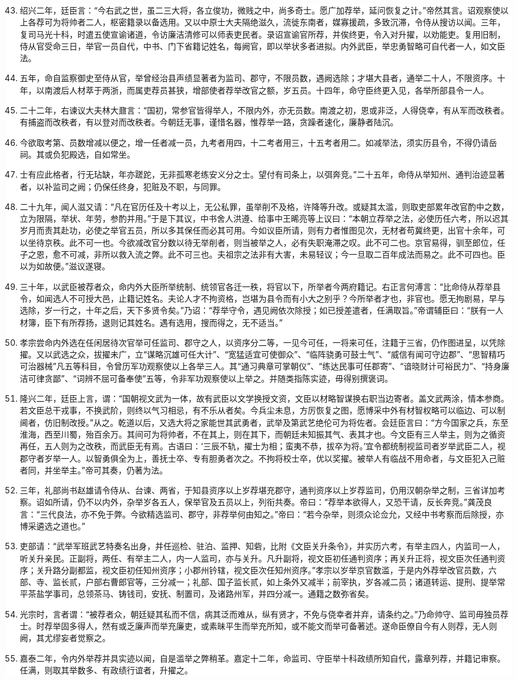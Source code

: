 43. <span id="志第一百一十三_选举六（保任_考课）-43"></span>
绍兴二年，廷臣言：“今右武之世，虽二三大将，各立俊功，微贱之中，尚多奇士。愿广加荐举，延问恢复之计。”帝然其言。诏观察使以上各荐可为将帅者二人，枢密籍录以备选用。又以中原士大夫隔绝滋久，流徙东南者，媒寡援疏，多致沉滞，令侍从搜访以闻。三年，复司马光十科，时遣五使宣谕诸道，令访廉洁清修可以师表吏民者。录诏宣谕官所荐，并俟终更，令入对升擢，以劝能吏。复用旧制，侍从官受命三日，举官一员自代，中书、门下省籍记姓名，每阙官，即以举状多者进拟。内外武臣，举忠勇智略可自代者一人，如文臣法。

44. <span id="志第一百一十三_选举六（保任_考课）-44"></span>
五年，命自监察御史至侍从官，举曾经治县声绩显著者为监司、郡守，不限员数，遇阙选除；才堪大县者，通举二十人，不限资序。十年，以南渡后人材萃于两浙，而属吏荐员甚狭，增部使者荐举改官之额，岁五员。十四年，命守臣终更入见，各举所部县令一人。

45. <span id="志第一百一十三_选举六（保任_考课）-45"></span>
二十二年，右谏议大夫林大鼐言：“国初，常参官皆得举人，不限内外，亦无员数。南渡之初，恩或非泛，人得侥幸，有从军而改秩者。有捕盗而改秩者，有以登对而改秩者。今朝廷无事，谨惜名器，惟荐举一路，贪躁者速化，廉静者陆沉。

46. <span id="志第一百一十三_选举六（保任_考课）-46"></span>
今欲取考第、员数增减以便之，增一任者减一员，九考者用四，十二考者用三，十五考者用二。如减举法，须实历县令，不得仍请岳祠。其或负犯殿选，自如常坐。

47. <span id="志第一百一十三_选举六（保任_考课）-47"></span>
士有应此格者，行无玷缺，年亦蹉跎，无非孤寒老练安义分之士。望付有司条上，以弭奔竞。”二十五年，命侍从举知州、通判治迹显著者，以补监司之阙；仍保任终身，犯赃及不职，与同罪。

48. <span id="志第一百一十三_选举六（保任_考课）-48"></span>
二十九年，闻人滋又请：“凡在官历任及十考以上，无公私罪，虽举削不及格，许降等升改。或疑其太滥，则取吏部累年改官酌中之数，立为限隔，举状、年劳，参酌并用。”于是下其议，中书舍人洪遵、给事中王晞亮等上议曰：“本朝立荐举之法，必使历任六考，所以迟其岁月而责其赴功，必使之举官五员，所以多其保任而必其可用。今如议臣所请，则有力者惟图见次，无材者苟冀终更，出官十余年，可以坐待京秩。此不可一也。今欲减改官分数以待无举削者，则当被举之人，必有失职淹滞之叹。此不可二也。京官易得，驯至郎位，任子之恩，愈不可减，非所以救入流之弊。此不可三也。夫祖宗之法非有大害，未易轻议；今一旦取二百年成法而易之。此不可四也。臣以为如故便。”滋议遂寝。

49. <span id="志第一百一十三_选举六（保任_考课）-49"></span>
三十年，以武臣被荐者众，命内外大臣所举统制、统领官各迁一秩，将官以下，所举者今两府籍记。右正言何溥言：“比命侍从荐举县令，如闻选人不可授大邑，止籍记姓名。夫论人才不拘资格，岂堪为县令而有小大之别乎？今所举者才也，非官也。愿无拘剧易，早与选除，岁一行之，十年之后，天下多贤令矣。”乃诏：“荐举守令，遇见阙依次除授；如已授差遣者，任满取旨。”帝谓辅臣曰：“朕有一人材簿，臣下有所荐扬，退则记其姓名。遇有选用，搜而得之，无不适当。”

50. <span id="志第一百一十三_选举六（保任_考课）-50"></span>
孝宗尝命内外选在任闲居待次官举可任监司、郡守之人，以资序分二等，一见今可任，一将来可任，注籍于三省，仍作图进呈，以凭除擢。又以武选之众，拔擢未广，立“谋略沉雄可任大计”、“宽猛适宜可使御众”、“临阵骁勇可鼓士气”、“威信有闻可守边郡”、“思智精巧可治器械”凡五等科目，令曾历军功观察使以上各举三人。其“通习典章可掌朝仪”、“练达民事可任郡寄”、“谙晓财计可裕民力”、“持身廉洁可律贪鄙”、“词辨不屈可备奉使”五等，令非军功观察使以上举之。并随类指陈实迹，毋得别撰褒词。

51. <span id="志第一百一十三_选举六（保任_考课）-51"></span>
隆兴二年，廷臣上言，谓：“国朝视文武为一体，故有武臣以文学换授文资，文臣以材略智谋换右职当边寄者。盖文武两涂，情本参商。若文臣总干戎事，不换武阶，则终以气习相忌，有不乐从者矣。今兵尘未息，方厉恢复之图，愿博采中外有材智权略可以临边、可以制阃者，仿旧制改授。”从之。乾道以后，又选大将之家能世其武勇者，武举及第武艺绝伦可为将佐者。会廷臣言曰：“方今国家之兵，东至淮海，西至川蜀，殆百余万。其间可为将帅者，不在其上，则在其下，而朝廷未知振其气、表其才也。今文臣有三人举主，则为之循资再任，五人则为之改秩，而武臣无有焉。古语曰：‘三辰不轨，擢士为相；蛮夷不恭，拔卒为将。’宜令都统制视监司者岁举武臣二人，视郡守者岁举一人。以智勇俱全为上，善抚士卒、专有胆勇者次之。不拘将校士卒，优以奖擢。被举人有临战不用命者，与文臣犯入己赃者同，并坐举主。”帝可其奏，仍著为法。

52. <span id="志第一百一十三_选举六（保任_考课）-52"></span>
三年，礼部尚书赵雄请令侍从、台谏、两省，于知县资序以上岁荐堪充郡守，通判资序以上岁荐监司，仍用汉朝杂举之制，三省详加考察。诏如所请，仍不以内外，杂举岁各五人，保举官及五员以上，列衔共奏。帝曰：“荐举本欲得人，又恐干请，反长奔竞。”龚茂良言：“三代良法，亦不免于弊。今欲精选监司、郡守，非荐举何由知之。”帝曰：“若今杂举，则须众论佥允，又经中书考察而后除授，亦博采遴选之道也。”

53. <span id="志第一百一十三_选举六（保任_考课）-53"></span>
吏部请：“武举军班武艺特奏名出身，并任巡检、驻泊、监押、知砦，比附《文臣关升条令》，并实历六考，有举主四人，内监司一人，听关升亲民。正副将，两任、有举主二人，内一人监司，亦与关升。凡升副将，视文臣初任通判资序；再关升正将，视文臣次任通判资序；关升路分副都监，视文臣初任知州资序；小郡州钤辖，视文臣次任知州资序。”孝宗以岁举京官数滥，于是内外荐举改官员数，六部、寺、监长贰，户部右曹郎官等，三分减一；礼部、国子监长贰，如上条外又减半；前宰执，岁各减二员；诸道转运、提刑、提举常平茶盐学事司，总领茶马、铸钱司，安抚、制置司，及诸路州军，并四分减一。通籍之数弥省矣。

54. <span id="志第一百一十三_选举六（保任_考课）-54"></span>
光宗时，言者谓：“被荐者众，朝廷疑其私而不信，病其泛而难从，纵有贤才，不免与侥幸者并弃，请条约之。”乃命帅守、监司毋独员荐士。时荐举固多得人，然有或乏廉声而举充廉吏，或素昧平生而举充所知，或不能文而举可备著述。遂命臣僚自今有人则荐，无人则阙，其尤缪妄者觉察之。

55. <span id="志第一百一十三_选举六（保任_考课）-55"></span>
嘉泰二年，令内外举荐并具实迹以闻，自是滥举之弊稍革。嘉定十二年，命监司、守臣举十科政绩所知自代，露章列荐，并籍记审察。任满，则取其举数多、有政绩行谊者，升擢之。
